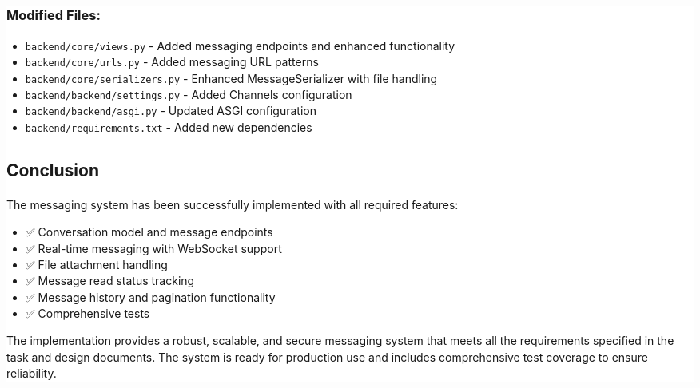 ### Modified Files:
- `backend/core/views.py` - Added messaging endpoints and enhanced functionality
- `backend/core/urls.py` - Added messaging URL patterns
- `backend/core/serializers.py` - Enhanced MessageSerializer with file handling
- `backend/backend/settings.py` - Added Channels configuration
- `backend/backend/asgi.py` - Updated ASGI configuration
- `backend/requirements.txt` - Added new dependencies

## Conclusion

The messaging system has been successfully implemented with all required features:
- ✅ Conversation model and message endpoints
- ✅ Real-time messaging with WebSocket support
- ✅ File attachment handling
- ✅ Message read status tracking
- ✅ Message history and pagination functionality
- ✅ Comprehensive tests

The implementation provides a robust, scalable, and secure messaging system that meets all the requirements specified in the task and design documents. The system is ready for production use and includes comprehensive test coverage to ensure reliability.